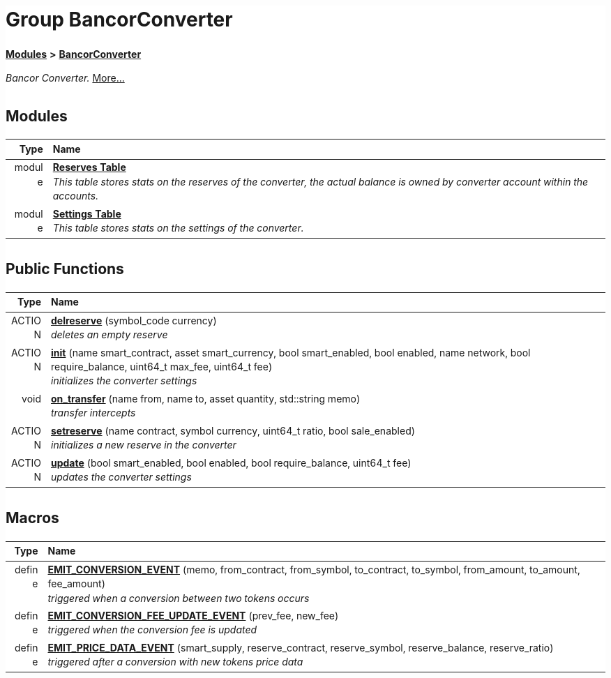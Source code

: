 
# Group BancorConverter


[**Modules**](modules.md)
 **>** [**BancorConverter**](group___bancor_converter.md)



_Bancor Converter._ [More...](#detailed-description)









## Modules

| Type | Name |
| ---: | :--- |
| module | [**Reserves Table**](group___converter___reserves___table.md) <br>_This table stores stats on the reserves of the converter, the actual balance is owned by converter account within the accounts._  |
| module | [**Settings Table**](group___converter___settings___table.md) <br>_This table stores stats on the settings of the converter._  |







## Public Functions

| Type | Name |
| ---: | :--- |
|  ACTION | [**delreserve**](group___bancor_converter.md#function-delreserve) (symbol\_code currency) <br>_deletes an empty reserve_  |
|  ACTION | [**init**](group___bancor_converter.md#function-init) (name smart\_contract, asset smart\_currency, bool smart\_enabled, bool enabled, name network, bool require\_balance, uint64\_t max\_fee, uint64\_t fee) <br>_initializes the converter settings_  |
|  void | [**on\_transfer**](group___bancor_converter.md#function-on-transfer) (name from, name to, asset quantity, std::string memo) <br>_transfer intercepts_  |
|  ACTION | [**setreserve**](group___bancor_converter.md#function-setreserve) (name contract, symbol currency, uint64\_t ratio, bool sale\_enabled) <br>_initializes a new reserve in the converter_  |
|  ACTION | [**update**](group___bancor_converter.md#function-update) (bool smart\_enabled, bool enabled, bool require\_balance, uint64\_t fee) <br>_updates the converter settings_  |







## Macros

| Type | Name |
| ---: | :--- |
| define  | [**EMIT\_CONVERSION\_EVENT**](group___bancor_converter.md#define-emit-conversion-event) (memo, from\_contract, from\_symbol, to\_contract, to\_symbol, from\_amount, to\_amount, fee\_amount) <br>_triggered when a conversion between two tokens occurs_  |
| define  | [**EMIT\_CONVERSION\_FEE\_UPDATE\_EVENT**](group___bancor_converter.md#define-emit-conversion-fee-update-event) (prev\_fee, new\_fee) <br>_triggered when the conversion fee is updated_  |
| define  | [**EMIT\_PRICE\_DATA\_EVENT**](group___bancor_converter.md#define-emit-price-data-event) (smart\_supply, reserve\_contract, reserve\_symbol, reserve\_balance, reserve\_ratio) <br>_triggered after a conversion with new tokens price data_  |
